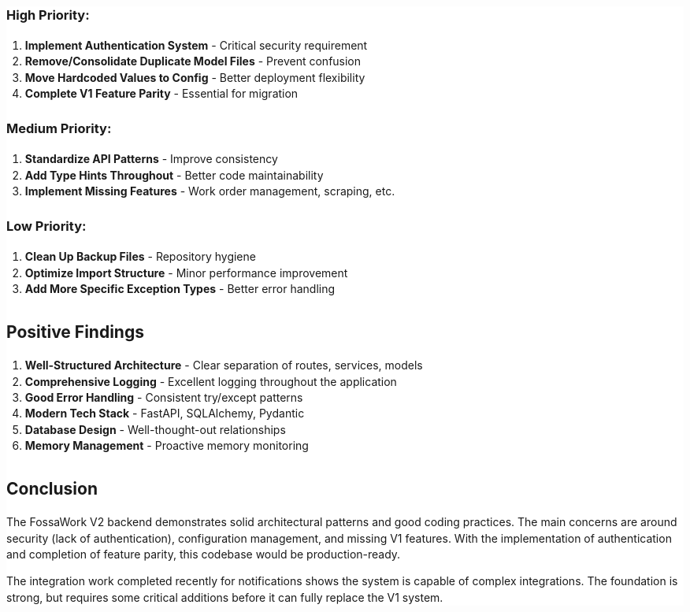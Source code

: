 ### High Priority:
1. **Implement Authentication System** - Critical security requirement
2. **Remove/Consolidate Duplicate Model Files** - Prevent confusion
3. **Move Hardcoded Values to Config** - Better deployment flexibility
4. **Complete V1 Feature Parity** - Essential for migration

### Medium Priority:
1. **Standardize API Patterns** - Improve consistency
2. **Add Type Hints Throughout** - Better code maintainability
3. **Implement Missing Features** - Work order management, scraping, etc.

### Low Priority:
1. **Clean Up Backup Files** - Repository hygiene
2. **Optimize Import Structure** - Minor performance improvement
3. **Add More Specific Exception Types** - Better error handling

## Positive Findings

1. **Well-Structured Architecture** - Clear separation of routes, services, models
2. **Comprehensive Logging** - Excellent logging throughout the application
3. **Good Error Handling** - Consistent try/except patterns
4. **Modern Tech Stack** - FastAPI, SQLAlchemy, Pydantic
5. **Database Design** - Well-thought-out relationships
6. **Memory Management** - Proactive memory monitoring

## Conclusion

The FossaWork V2 backend demonstrates solid architectural patterns and good coding practices. The main concerns are around security (lack of authentication), configuration management, and missing V1 features. With the implementation of authentication and completion of feature parity, this codebase would be production-ready.

The integration work completed recently for notifications shows the system is capable of complex integrations. The foundation is strong, but requires some critical additions before it can fully replace the V1 system.